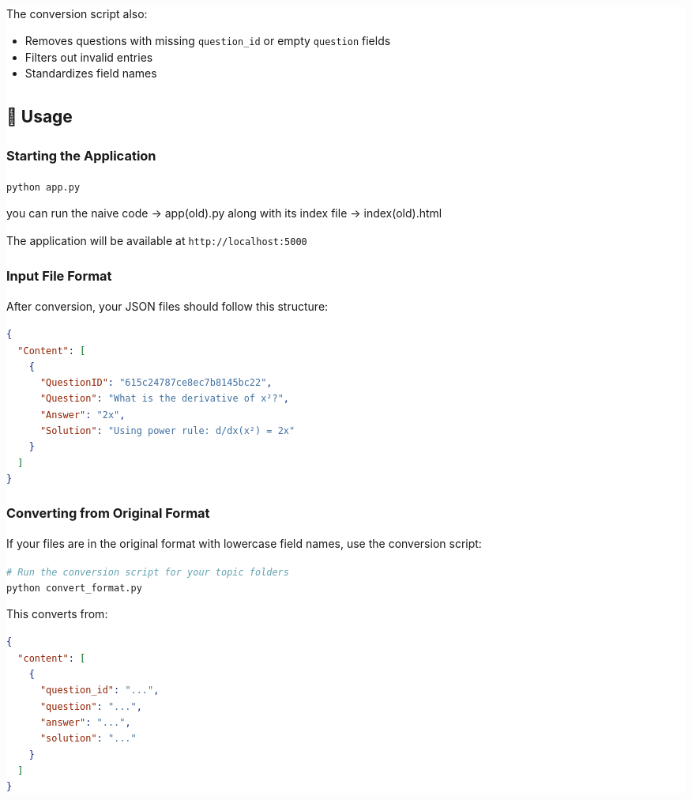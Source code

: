 The conversion script also:
- Removes questions with missing `question_id` or empty `question` fields
- Filters out invalid entries
- Standardizes field names

## 🎯 Usage

### Starting the Application

```bash
python app.py
```
you can run the naive code -> app(old).py along with its index file -> index(old).html

The application will be available at `http://localhost:5000`

### Input File Format

After conversion, your JSON files should follow this structure:

```json
{
  "Content": [
    {
      "QuestionID": "615c24787ce8ec7b8145bc22",
      "Question": "What is the derivative of x²?",
      "Answer": "2x",
      "Solution": "Using power rule: d/dx(x²) = 2x"
    }
  ]
}
```

### Converting from Original Format

If your files are in the original format with lowercase field names, use the conversion script:

```python
# Run the conversion script for your topic folders
python convert_format.py
```

This converts from:
```json
{
  "content": [
    {
      "question_id": "...",
      "question": "...",
      "answer": "...",
      "solution": "..."
    }
  ]
}
```
